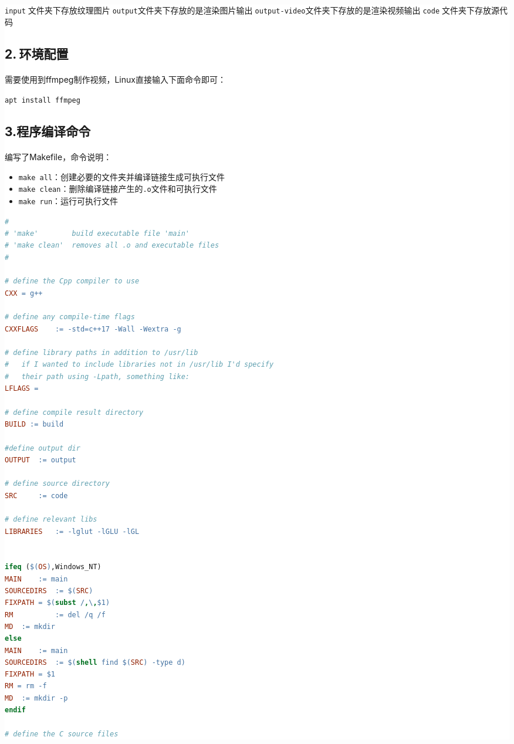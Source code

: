`input` 文件夹下存放纹理图片
`output`文件夹下存放的是渲染图片输出
`output-video`文件夹下存放的是渲染视频输出
`code` 文件夹下存放源代码


## 2. 环境配置
需要使用到ffmpeg制作视频，Linux直接输入下面命令即可：
```bash
apt install ffmpeg
```

## 3.程序编译命令
编写了Makefile，命令说明：

- `make all`：创建必要的文件夹并编译链接生成可执行文件
- `make clean`：删除编译链接产生的`.o`文件和可执行文件
- `make run`：运行可执行文件

```makefile
#
# 'make'        build executable file 'main'
# 'make clean'  removes all .o and executable files
#

# define the Cpp compiler to use
CXX = g++

# define any compile-time flags
CXXFLAGS	:= -std=c++17 -Wall -Wextra -g

# define library paths in addition to /usr/lib
#   if I wanted to include libraries not in /usr/lib I'd specify
#   their path using -Lpath, something like:
LFLAGS = 

# define compile result directory
BUILD := build

#define output dir
OUTPUT  := output

# define source directory
SRC		:= code

# define relevant libs
LIBRARIES	:= -lglut -lGLU -lGL


ifeq ($(OS),Windows_NT)
MAIN	:= main
SOURCEDIRS	:= $(SRC)
FIXPATH = $(subst /,\,$1)
RM			:= del /q /f
MD	:= mkdir
else
MAIN	:= main
SOURCEDIRS	:= $(shell find $(SRC) -type d)
FIXPATH = $1
RM = rm -f
MD	:= mkdir -p
endif

# define the C source files
```